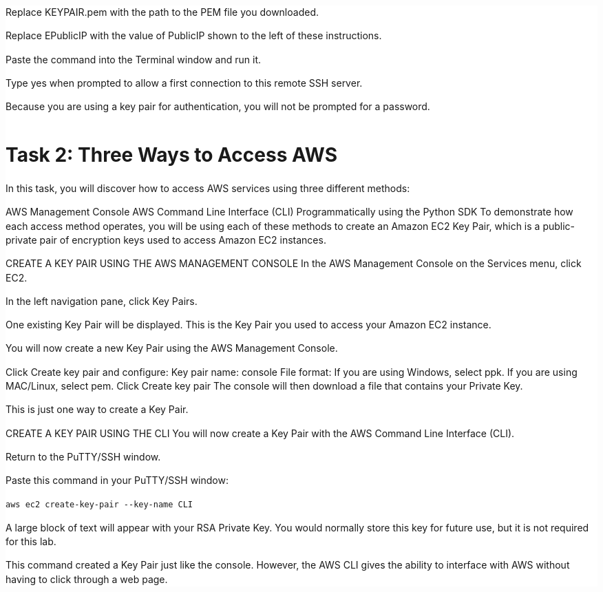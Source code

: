 Replace KEYPAIR.pem with the path to the PEM file you downloaded.

Replace EPublicIP with the value of PublicIP shown to the left of these instructions.

Paste the command into the Terminal window and run it.

Type 
yes
 when prompted to allow a first connection to this remote SSH server.

Because you are using a key pair for authentication, you will not be prompted for a password.


# Task 2: Three Ways to Access AWS
In this task, you will discover how to access AWS services using three different methods:

AWS Management Console
AWS Command Line Interface (CLI)
Programmatically using the Python SDK
To demonstrate how each access method operates, you will be using each of these methods to create an Amazon EC2 Key Pair, which is a public-private pair of encryption keys used to access Amazon EC2 instances.

CREATE A KEY PAIR USING THE AWS MANAGEMENT CONSOLE
In the AWS Management Console on the Services  menu, click EC2.

In the left navigation pane, click Key Pairs.

One existing Key Pair will be displayed. This is the Key Pair you used to access your Amazon EC2 instance.

You will now create a new Key Pair using the AWS Management Console.

Click Create key pair and configure:
Key pair name: 
console
File format:
If you are using Windows, select ppk.
If you are using MAC/Linux, select pem.
Click Create key pair
The console will then download a file that contains your Private Key.

This is just one way to create a Key Pair.

CREATE A KEY PAIR USING THE CLI
You will now create a Key Pair with the AWS Command Line Interface (CLI).

Return to the PuTTY/SSH window.

Paste this command in your PuTTY/SSH window:

```
aws ec2 create-key-pair --key-name CLI
```
A large block of text will appear with your RSA Private Key. You would normally store this key for future use, but it is not required for this lab.

This command created a Key Pair just like the console. However, the AWS CLI gives the ability to interface with AWS without having to click through a web page.
